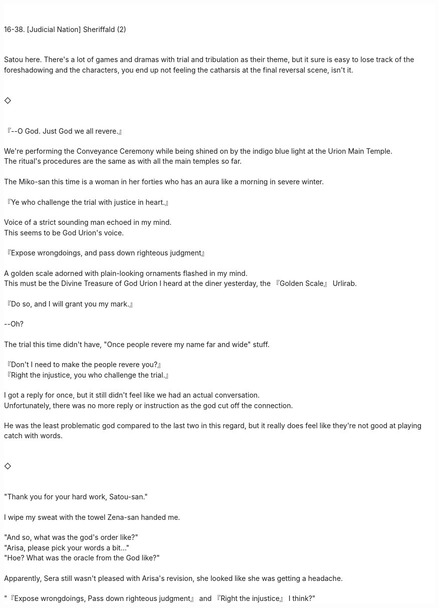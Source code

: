 <br/>
<br/>
16-38. [Judicial Nation] Sheriffald (2)<br/>
<br/>
 <br/>
Satou here. There's a lot of games and dramas with trial and tribulation as their theme, but it sure is easy to lose track of the foreshadowing and the characters, you end up not feeling the catharsis at the final reversal scene, isn't it.<br/>
<br/>
<br/>
◇<br/>
<br/>
<br/>
『--O God. Just God we all revere.』<br/>
<br/>
We're performing the Conveyance Ceremony while being shined on by the indigo blue light at the Urion Main Temple.<br/>
The ritual's procedures are the same as with all the main temples so far.<br/>
<br/>
The Miko-san this time is a woman in her forties who has an aura like a morning in severe winter.<br/>
<br/>
『Ye who challenge the trial with justice in heart.』<br/>
<br/>
Voice of a strict sounding man echoed in my mind.<br/>
This seems to be God Urion's voice.<br/>
<br/>
『Expose wrongdoings, and pass down righteous judgment』<br/>
<br/>
A golden scale adorned with plain-looking ornaments flashed in my mind.<br/>
This must be the Divine Treasure of God Urion I heard at the diner yesterday, the 『Golden Scale』 Urlirab.<br/>
<br/>
『Do so, and I will grant you my mark.』<br/>
<br/>
--Oh?<br/>
<br/>
The trial this time didn't have, "Once people revere my name far and wide" stuff.<br/>
<br/>
『Don't I need to make the people revere you?』<br/>
『Right the injustice, you who challenge the trial.』<br/>
<br/>
I got a reply for once, but it still didn't feel like we had an actual conversation.<br/>
Unfortunately, there was no more reply or instruction as the god cut off the connection.<br/>
<br/>
He was the least problematic god compared to the last two in this regard, but it really does feel like they're not good at playing catch with words.<br/>
<br/>
<br/>
◇<br/>
<br/>
<br/>
"Thank you for your hard work, Satou-san."<br/>
<br/>
I wipe my sweat with the towel Zena-san handed me.<br/>
<br/>
"And so, what was the god's order like?"<br/>
"Arisa, please pick your words a bit..."<br/>
"Hoe? What was the oracle from the God like?"<br/>
<br/>
Apparently, Sera still wasn't pleased with Arisa's revision, she looked like she was getting a headache.<br/>
<br/>
"『Expose wrongdoings, Pass down righteous judgment』 and 『Right the injustice』 I think?"<br/>